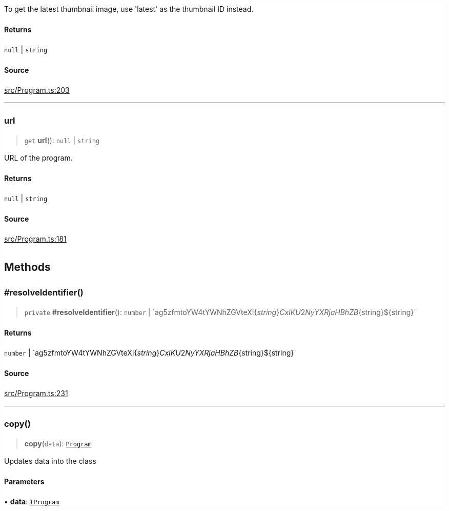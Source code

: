 To get the latest thumbnail image, use 'latest' as the thumbnail ID instead.

#### Returns

`null` \| `string`

#### Source

[src/Program.ts:203](https://github.com/bhavjitChauhan/khan-api/blob/214cc6672777162cd3ec638a3ad3a22f7fe37e04/src/Program.ts#L203)

***

### url

> `get` **url**(): `null` \| `string`

URL of the program.

#### Returns

`null` \| `string`

#### Source

[src/Program.ts:181](https://github.com/bhavjitChauhan/khan-api/blob/214cc6672777162cd3ec638a3ad3a22f7fe37e04/src/Program.ts#L181)

## Methods

### #resolveIdentifier()

> `private` **#resolveIdentifier**(): `number` \| \`ag5zfmtoYW4tYWNhZGVteXI$\{string\}CxIKU2NyYXRjaHBhZB$\{string\}$\{string\}\`

#### Returns

`number` \| \`ag5zfmtoYW4tYWNhZGVteXI$\{string\}CxIKU2NyYXRjaHBhZB$\{string\}$\{string\}\`

#### Source

[src/Program.ts:231](https://github.com/bhavjitChauhan/khan-api/blob/214cc6672777162cd3ec638a3ad3a22f7fe37e04/src/Program.ts#L231)

***

### copy()

> **copy**(`data`): [`Program`](api%5Cclasses%5CProgram.md)

Updates data into the class

#### Parameters

• **data**: [`IProgram`](api%5Cinterfaces%5CIProgram.md)

